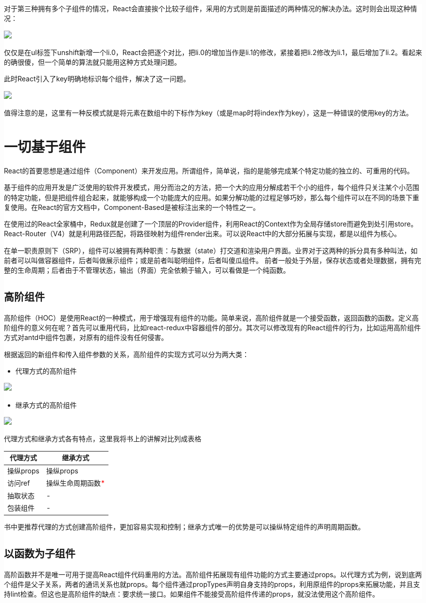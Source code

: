 对于第三种拥有多个子组件的情况，React会直接挨个比较子组件，采用的方式则是前面描述的两种情况的解决办法。这时则会出现这种情况：

![](https://ws4.sinaimg.cn/large/006tNc79gy1fqwtc01ddfj30e406k74s.jpg)

仅仅是在ul标签下unshift新增一个li.0，React会把逐个对比，把li.0的增加当作是li.1的修改，紧接着把li.2修改为li.1，最后增加了li.2。看起来的确很傻，但一个简单的算法就只能用这种方式处理问题。

此时React引入了key明确地标识每个组件，解决了这一问题。

![](https://ws2.sinaimg.cn/large/006tNc79gy1fqwtccei13j30e406ljry.jpg)

值得注意的是，这里有一种反模式就是将元素在数组中的下标作为key（或是map时将index作为key），这是一种错误的使用key的方法。

# 一切基于组件
React的首要思想是通过组件（Component）来开发应用。所谓组件，简单说，指的是能够完成某个特定功能的独立的、可重用的代码。

基于组件的应用开发是广泛使用的软件开发模式，用分而治之的方法，把一个大的应用分解成若干个小的组件，每个组件只关注某个小范围的特定功能，但是把组件组合起来，就能够构成一个功能庞大的应用。如果分解功能的过程足够巧妙，那么每个组件可以在不同的场景下重复使用。在React的官方文档中，Component-Based是被标注出来的一个特性之一。

在使用过的React全家桶中，Redux就是创建了一个顶层的Provider组件，利用React的Context作为全局存储store而避免到处引用store。React-Router（V4）就是利用路径匹配，将路径映射为组件render出来。可以说React中的大部分拓展与实现，都是以组件为核心。

在单一职责原则下（SRP），组件可以被拥有两种职责：与数据（state）打交道和渲染用户界面。业界对于这两种的拆分具有多种叫法，如前者可以叫做容器组件，后者叫做展示组件；或是前者叫聪明组件，后者叫傻瓜组件。
前者一般处于外层，保存状态或者处理数据，拥有完整的生命周期；后者由于不管理状态，输出（界面）完全依赖于输入，可以看做是一个纯函数。

## 高阶组件
高阶组件（HOC）是使用React的一种模式，用于增强现有组件的功能。简单来说，高阶组件就是一个接受函数，返回函数的函数。定义高阶组件的意义何在呢？首先可以重用代码，比如react-redux中容器组件的部分。其次可以修改现有的React组件的行为，比如运用高阶组件方式对antd中组件包裹，对原有的组件没有任何侵害。

根据返回的新组件和传入组件参数的关系，高阶组件的实现方式可以分为两大类：

- 代理方式的高阶组件

![](https://ws3.sinaimg.cn/large/006tNc79gy1fqwte17ddfj30e307ljs7.jpg)

- 继承方式的高阶组件

![](https://ws2.sinaimg.cn/large/006tNc79gy1fqwtefi98aj30e408tjsg.jpg)


代理方式和继承方式各有特点，这里我将书上的讲解对比列成表格


代理方式 | 继承方式
---|---
操纵props | 操纵props
访问ref | 操纵生命周期函数<span style="color:red">*</span>
抽取状态 | -
包装组件 | -

书中更推荐代理的方式创建高阶组件，更加容易实现和控制；继承方式唯一的优势是可以操纵特定组件的声明周期函数。

## 以函数为子组件
高阶函数并不是唯一可用于提高React组件代码重用的方法。高阶组件拓展现有组件功能的方式主要通过props。以代理方式为例，说到底两个组件是父子关系，两者的通讯关系也就props。每个组件通过propTypes声明自身支持的props，利用原组件的props来拓展功能，并且支持lint检查。但这也是高阶组件的缺点：要求统一接口。如果组件不能接受高阶组件传递的props，就没法使用这个高阶组件。
